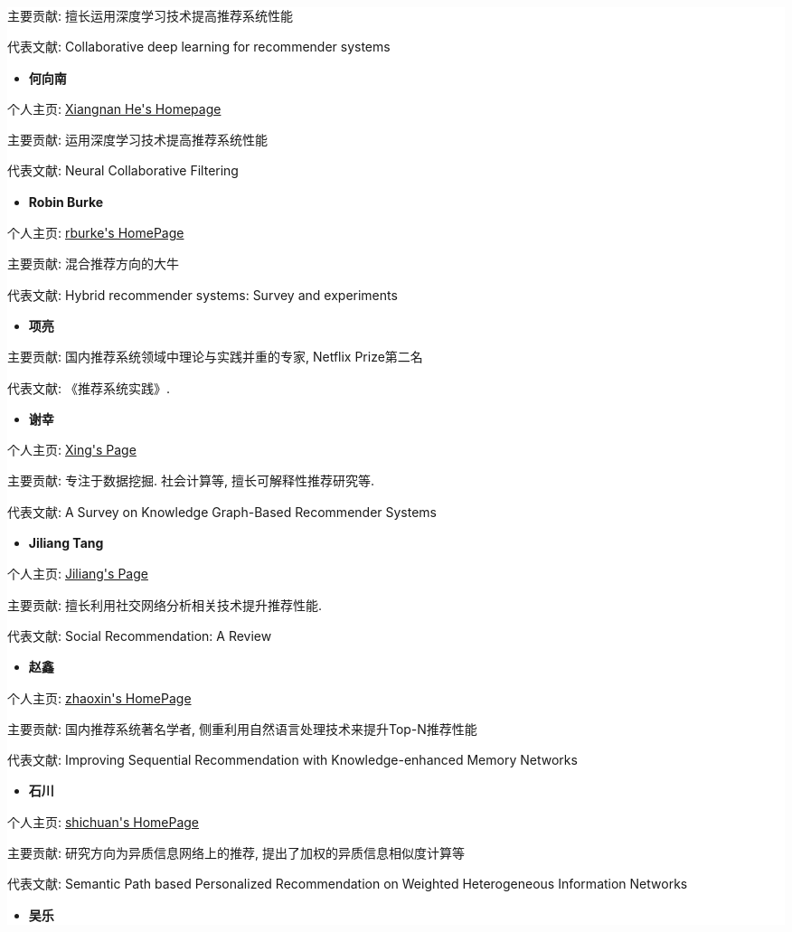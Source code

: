 主要贡献: 擅长运用深度学习技术提高推荐系统性能

代表文献: Collaborative deep learning for recommender systems

- **何向南**

个人主页: [Xiangnan He's Homepage](https://link.zhihu.com/?target=http%3A//www.comp.nus.edu.sg/~xiangnan/)

主要贡献: 运用深度学习技术提高推荐系统性能

代表文献: Neural Collaborative Filtering

- **Robin Burke**

个人主页: [rburke's HomePage](https://link.zhihu.com/?target=http%3A//josquin.cti.depaul.edu/~rburke/)

主要贡献: 混合推荐方向的大牛

代表文献: Hybrid recommender systems: Survey and experiments

- **项亮**

主要贡献: 国内推荐系统领域中理论与实践并重的专家, Netflix Prize第二名

代表文献: 《推荐系统实践》. 

- **谢幸**

个人主页: [Xing's Page](https://link.zhihu.com/?target=https%3A//www.microsoft.com/en-us/research/people/xingx/)

主要贡献: 专注于数据挖掘. 社会计算等, 擅长可解释性推荐研究等. 

代表文献: A Survey on Knowledge Graph-Based Recommender Systems

- **Jiliang Tang**

个人主页: [Jiliang's Page](https://link.zhihu.com/?target=https%3A//www.cse.msu.edu/~tangjili/index.html)

主要贡献: 擅长利用社交网络分析相关技术提升推荐性能. 

代表文献: Social Recommendation: A Review

- **赵鑫**

个人主页: [zhaoxin's HomePage](https://link.zhihu.com/?target=http%3A//info.ruc.edu.cn/academic_professor.php%3Fteacher_id%3D55)

主要贡献: 国内推荐系统著名学者, 侧重利用自然语言处理技术来提升Top-N推荐性能

代表文献: Improving Sequential Recommendation with Knowledge-enhanced Memory Networks

- **石川**

个人主页: [shichuan's HomePage](https://link.zhihu.com/?target=http%3A//www.shichuan.org/)

主要贡献: 研究方向为异质信息网络上的推荐, 提出了加权的异质信息相似度计算等

代表文献: Semantic Path based Personalized Recommendation on Weighted Heterogeneous Information Networks

- **吴乐**
